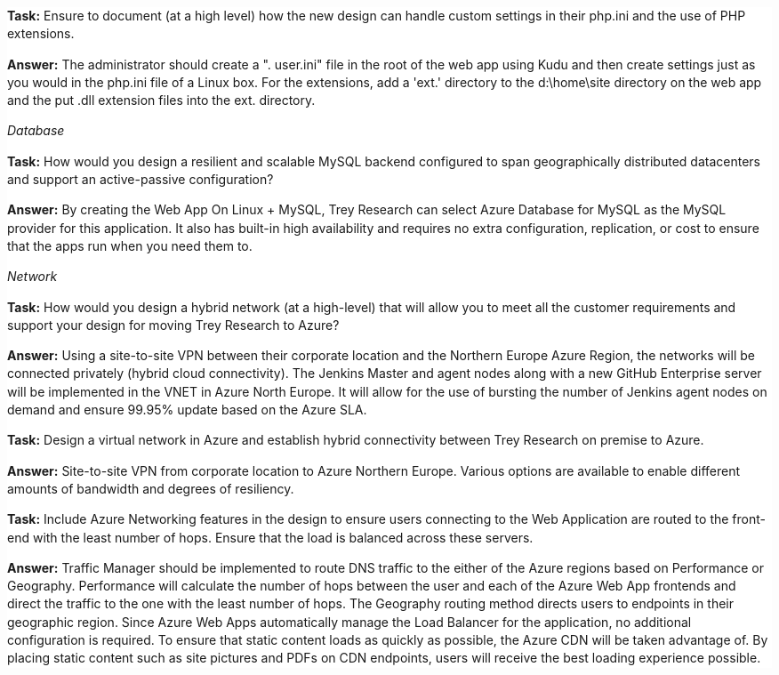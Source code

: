 **Task:** Ensure to document (at a high level) how the new design can handle custom settings in their php.ini and the use of PHP extensions.

**Answer:** The administrator should create a ". user.ini" file in the root of the web app using Kudu and then create settings just as you would in the php.ini file of a Linux box. For the extensions, add a 'ext.' directory to the d:\\home\\site directory on the web app and the put .dll extension files into the ext. directory.

*Database*

**Task:** How would you design a resilient and scalable MySQL backend configured to span geographically distributed datacenters and support an active-passive configuration?

**Answer:** By creating the Web App On Linux + MySQL, Trey Research can select Azure Database for MySQL as the MySQL provider for this application. It also has built-in high availability and requires no extra configuration, replication, or cost to ensure that the apps run when you need them to.

*Network*

**Task:** How would you design a hybrid network (at a high-level) that will allow you to meet all the customer requirements and support your design for moving Trey Research to Azure?

**Answer:** Using a site-to-site VPN between their corporate location and the Northern Europe Azure Region, the networks will be connected privately (hybrid cloud connectivity). The Jenkins Master and agent nodes along with a new GitHub Enterprise server will be implemented in the VNET in Azure North Europe. It will allow for the use of bursting the number of Jenkins agent nodes on demand and ensure 99.95% update based on the Azure SLA.

**Task:** Design a virtual network in Azure and establish hybrid connectivity between Trey Research on premise to Azure.

**Answer:** Site-to-site VPN from corporate location to Azure Northern Europe. Various options are available to enable different amounts of bandwidth and degrees of resiliency.

**Task:** Include Azure Networking features in the design to ensure users connecting to the Web Application are routed to the front-end with the least number of hops. Ensure that the load is balanced across these servers.

**Answer:** Traffic Manager should be implemented to route DNS traffic to the either of the Azure regions based on Performance or Geography. Performance will calculate the number of hops between the user and each of the Azure Web App frontends and direct the traffic to the one with the least number of hops. The Geography routing method directs users to endpoints in their geographic region. Since Azure Web Apps automatically manage the Load Balancer for the application, no additional configuration is required. To ensure that static content loads as quickly as possible, the Azure CDN will be taken advantage of. By placing static content such as site pictures and PDFs on CDN endpoints, users will receive the best loading experience possible.
